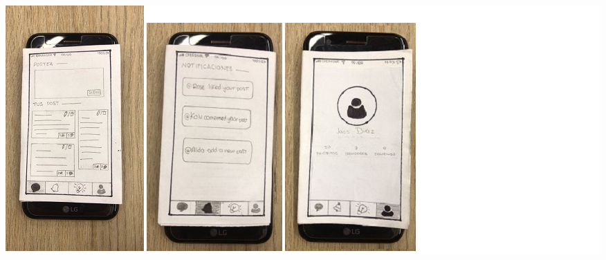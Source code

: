 ![Vista wall](img/wall.jpeg)
![Vista notificaciones](img/notificaciones.jpeg)
![Vista perfil](img/perfil.jpeg)
